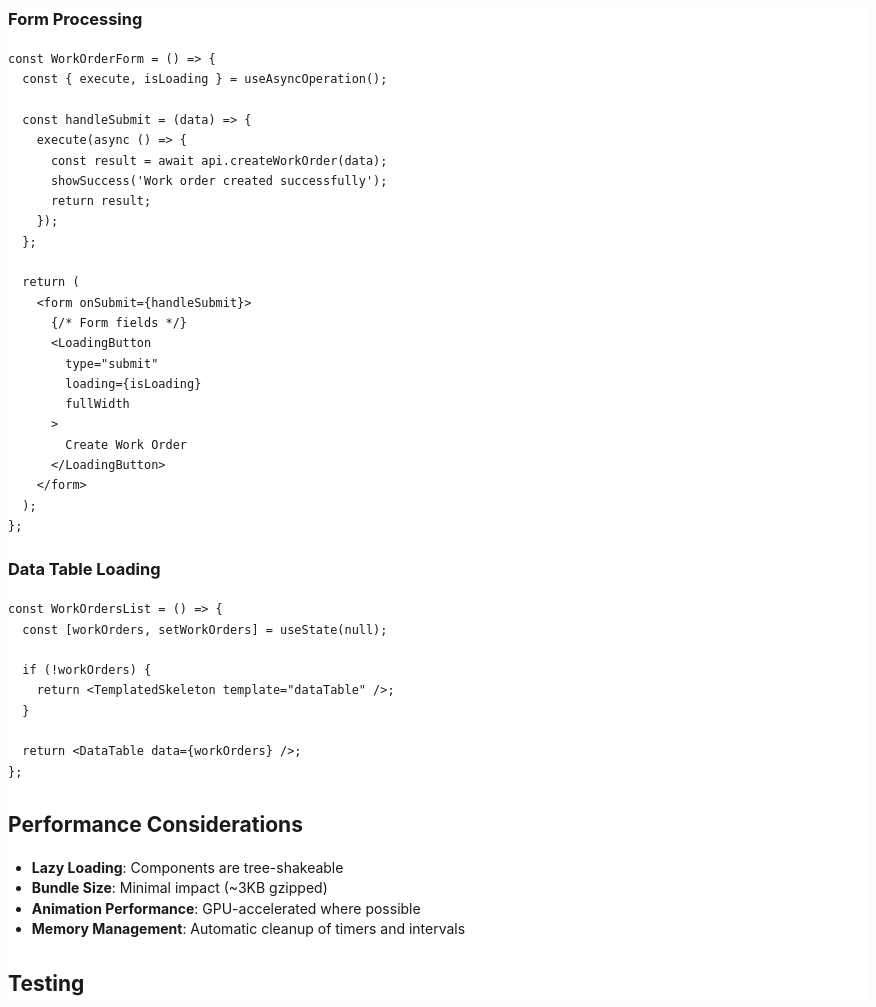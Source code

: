
### Form Processing
```tsx
const WorkOrderForm = () => {
  const { execute, isLoading } = useAsyncOperation();

  const handleSubmit = (data) => {
    execute(async () => {
      const result = await api.createWorkOrder(data);
      showSuccess('Work order created successfully');
      return result;
    });
  };

  return (
    <form onSubmit={handleSubmit}>
      {/* Form fields */}
      <LoadingButton 
        type="submit"
        loading={isLoading}
        fullWidth
      >
        Create Work Order
      </LoadingButton>
    </form>
  );
};
```

### Data Table Loading
```tsx
const WorkOrdersList = () => {
  const [workOrders, setWorkOrders] = useState(null);
  
  if (!workOrders) {
    return <TemplatedSkeleton template="dataTable" />;
  }
  
  return <DataTable data={workOrders} />;
};
```

## Performance Considerations

- **Lazy Loading**: Components are tree-shakeable
- **Bundle Size**: Minimal impact (~3KB gzipped)  
- **Animation Performance**: GPU-accelerated where possible
- **Memory Management**: Automatic cleanup of timers and intervals

## Testing
